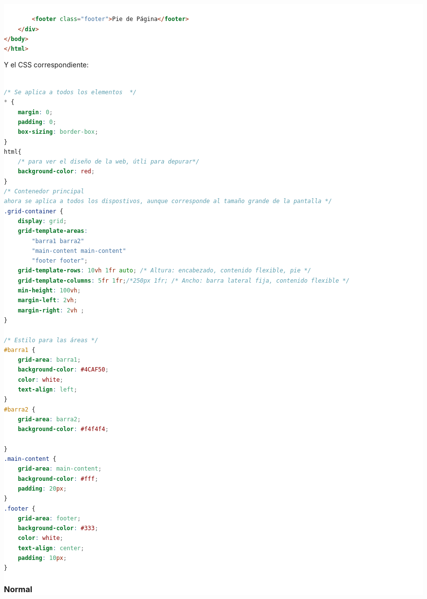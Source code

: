 ```	html
       
        <footer class="footer">Pie de Página</footer>
    </div>
</body>
</html>

```
Y el CSS correspondiente:

```css

/* Se aplica a todos los elementos  */
* {
    margin: 0;
    padding: 0;
    box-sizing: border-box;
}
html{
    /* para ver el diseño de la web, útli para depurar*/
    background-color: red;
}
/* Contenedor principal
ahora se aplica a todos los dispostivos, aunque corresponde al tamaño grande de la pantalla */
.grid-container {
    display: grid;
    grid-template-areas:
        "barra1 barra2"
        "main-content main-content"
        "footer footer";
    grid-template-rows: 10vh 1fr auto; /* Altura: encabezado, contenido flexible, pie */
    grid-template-columns: 5fr 1fr;/*250px 1fr; /* Ancho: barra lateral fija, contenido flexible */
    min-height: 100vh;
    margin-left: 2vh;
    margin-right: 2vh ;
}

/* Estilo para las áreas */
#barra1 {
    grid-area: barra1;
    background-color: #4CAF50;
    color: white;
    text-align: left;
}
#barra2 {
    grid-area: barra2;
    background-color: #f4f4f4;
   
}
.main-content {
    grid-area: main-content;
    background-color: #fff;
    padding: 20px;
}
.footer {
    grid-area: footer;
    background-color: #333;
    color: white;
    text-align: center;
    padding: 10px;
}

```
### Normal
